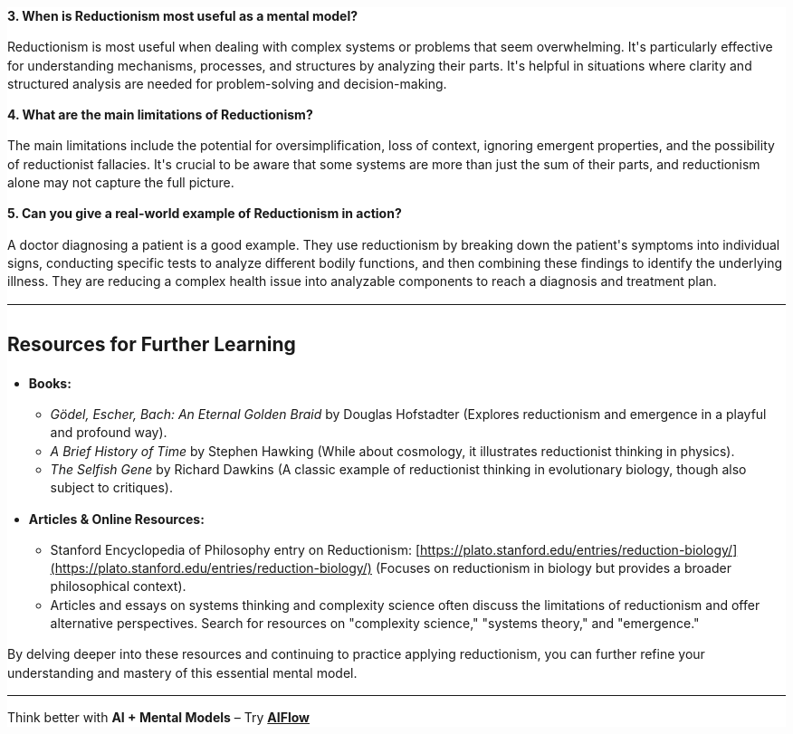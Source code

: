 **3. When is Reductionism most useful as a mental model?**

Reductionism is most useful when dealing with complex systems or problems that seem overwhelming. It's particularly effective for understanding mechanisms, processes, and structures by analyzing their parts. It's helpful in situations where clarity and structured analysis are needed for problem-solving and decision-making.

**4. What are the main limitations of Reductionism?**

The main limitations include the potential for oversimplification, loss of context, ignoring emergent properties, and the possibility of reductionist fallacies. It's crucial to be aware that some systems are more than just the sum of their parts, and reductionism alone may not capture the full picture.

**5. Can you give a real-world example of Reductionism in action?**

A doctor diagnosing a patient is a good example. They use reductionism by breaking down the patient's symptoms into individual signs, conducting specific tests to analyze different bodily functions, and then combining these findings to identify the underlying illness. They are reducing a complex health issue into analyzable components to reach a diagnosis and treatment plan.

---

## Resources for Further Learning

* **Books:**
    * *Gödel, Escher, Bach: An Eternal Golden Braid* by Douglas Hofstadter (Explores reductionism and emergence in a playful and profound way).
    * *A Brief History of Time* by Stephen Hawking (While about cosmology, it illustrates reductionist thinking in physics).
    * *The Selfish Gene* by Richard Dawkins (A classic example of reductionist thinking in evolutionary biology, though also subject to critiques).

* **Articles & Online Resources:**
    * Stanford Encyclopedia of Philosophy entry on Reductionism: [https://plato.stanford.edu/entries/reduction-biology/](https://plato.stanford.edu/entries/reduction-biology/) (Focuses on reductionism in biology but provides a broader philosophical context).
    * Articles and essays on systems thinking and complexity science often discuss the limitations of reductionism and offer alternative perspectives. Search for resources on "complexity science," "systems theory," and "emergence."

By delving deeper into these resources and continuing to practice applying reductionism, you can further refine your understanding and mastery of this essential mental model.

---

Think better with **AI + Mental Models** – Try **[AIFlow](/)**